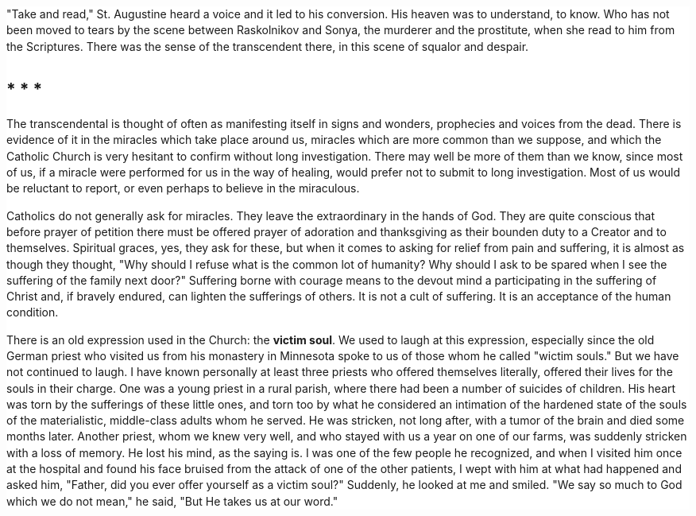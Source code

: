 "Take and read," St. Augustine heard a voice and it led to his
conversion. His heaven was to understand, to know. Who has not been
moved to tears by the scene between Raskolnikov and Sonya, the murderer
and the prostitute, when she read to him from the Scriptures. There was
the sense of the transcendent there, in this scene of squalor and
despair.

\* \* \*
---

The transcendental is thought of often as manifesting itself in signs
and wonders, prophecies and voices from the dead. There is evidence of
it in the miracles which take place around us, miracles which are more
common than we suppose, and which the Catholic Church is very hesitant
to confirm without long investigation. There may well be more of them
than we know, since most of us, if a miracle were performed for us in
the way of healing, would prefer not to submit to long investigation.
Most of us would be reluctant to report, or even perhaps to believe in
the miraculous.

Catholics do not generally ask for miracles. They leave the
extraordinary in the hands of God. They are quite conscious that before
prayer of petition there must be offered prayer of adoration and
thanksgiving as their bounden duty to a Creator and to themselves.
Spiritual graces, yes, they ask for these, but when it comes to asking
for relief from pain and suffering, it is almost as though they thought,
"Why should I refuse what is the common lot of humanity? Why should I
ask to be spared when I see the suffering of the family next door?"
Suffering borne with courage means to the devout mind a participating in
the suffering of Christ and, if bravely endured, can lighten the
sufferings of others. It is not a cult of suffering. It is an acceptance
of the human condition.

There is an old expression used in the Church: the **victim soul**. We
used to laugh at this expression, especially since the old German priest
who visited us from his monastery in Minnesota spoke to us of those whom
he called "wictim souls." But we have not continued to laugh. I have
known personally at least three priests who offered themselves
literally, offered their lives for the souls in their charge. One was a
young priest in a rural parish, where there had been a number of
suicides of children. His heart was torn by the sufferings of these
little ones, and torn too by what he considered an intimation of the
hardened state of the souls of the materialistic, middle-class adults
whom he served. He was stricken, not long after, with a tumor of the
brain and died some months later. Another priest, whom we knew very
well, and who stayed with us a year on one of our farms, was suddenly
stricken with a loss of memory. He lost his mind, as the saying is. I
was one of the few people he recognized, and when I visited him once at
the hospital and found his face bruised from the attack of one of the
other patients, I wept with him at what had happened and asked him,
"Father, did you ever offer yourself as a victim soul?" Suddenly, he
looked at me and smiled. "We say so much to God which we do not mean,"
he said, "But He takes us at our word."
